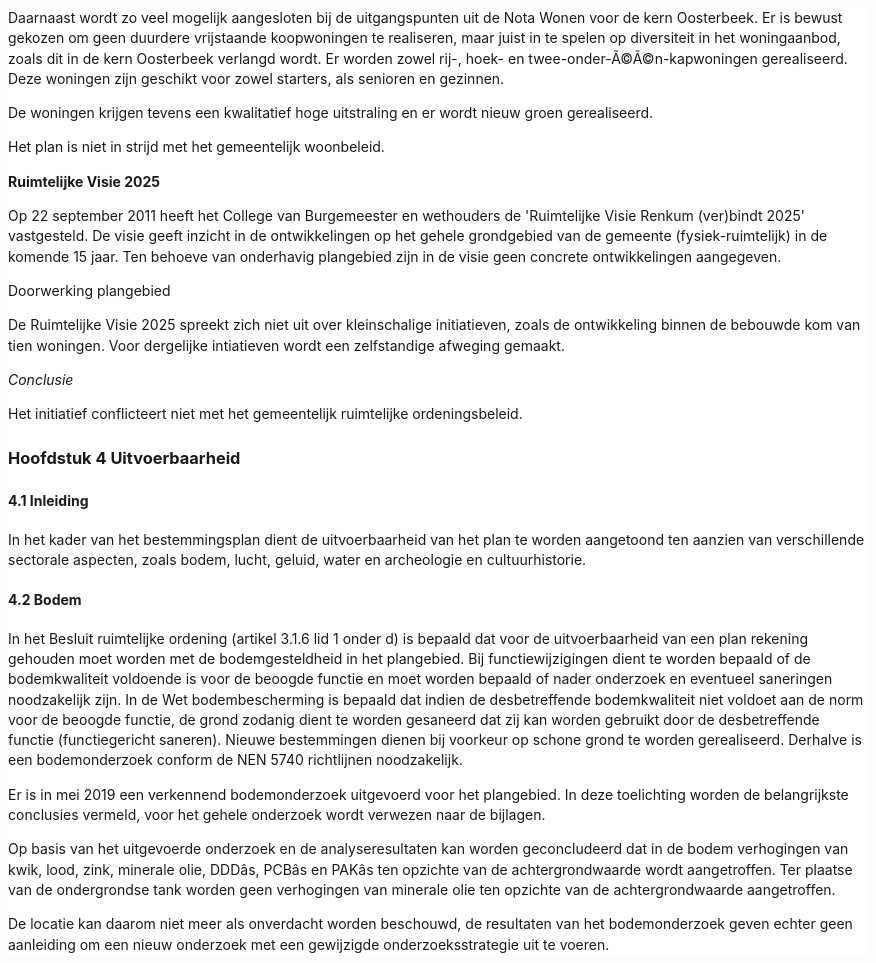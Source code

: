 Daarnaast wordt zo veel mogelijk aangesloten bij de uitgangspunten uit de Nota Wonen voor de kern Oosterbeek. Er is bewust gekozen om geen duurdere vrijstaande koopwoningen te realiseren, maar juist in te spelen op diversiteit in het woningaanbod, zoals dit in de kern Oosterbeek verlangd wordt. Er worden zowel rij\-, hoek\- en twee\-onder\-Ã©Ã©n\-kapwoningen gerealiseerd. Deze woningen zijn geschikt voor zowel starters, als senioren en gezinnen.

De woningen krijgen tevens een kwalitatief hoge uitstraling en er wordt nieuw groen gerealiseerd.

Het plan is niet in strijd met het gemeentelijk woonbeleid.

**Ruimtelijke Visie 2025**

Op 22 september 2011 heeft het College van Burgemeester en wethouders de 'Ruimtelijke Visie Renkum (ver)bindt 2025' vastgesteld. De visie geeft inzicht in de ontwikkelingen op het gehele grondgebied van de gemeente (fysiek\-ruimtelijk) in de komende 15 jaar. Ten behoeve van onderhavig plangebied zijn in de visie geen concrete ontwikkelingen aangegeven.

Doorwerking plangebied

De Ruimtelijke Visie 2025 spreekt zich niet uit over kleinschalige initiatieven, zoals de ontwikkeling binnen de bebouwde kom van tien woningen. Voor dergelijke intiatieven wordt een zelfstandige afweging gemaakt.

*Conclusie*

Het initiatief conflicteert niet met het gemeentelijk ruimtelijke ordeningsbeleid.

### Hoofdstuk 4 Uitvoerbaarheid

#### 4\.1 Inleiding

In het kader van het bestemmingsplan dient de uitvoerbaarheid van het plan te worden aangetoond ten aanzien van verschillende sectorale aspecten, zoals bodem, lucht, geluid, water en archeologie en cultuurhistorie.

#### 4\.2 Bodem

In het Besluit ruimtelijke ordening (artikel 3\.1\.6 lid 1 onder d) is bepaald dat voor de uitvoerbaarheid van een plan rekening gehouden moet worden met de bodemgesteldheid in het plangebied. Bij functiewijzigingen dient te worden bepaald of de bodemkwaliteit voldoende is voor de beoogde functie en moet worden bepaald of nader onderzoek en eventueel saneringen noodzakelijk zijn. In de Wet bodembescherming is bepaald dat indien de desbetreffende bodemkwaliteit niet voldoet aan de norm voor de beoogde functie, de grond zodanig dient te worden gesaneerd dat zij kan worden gebruikt door de desbetreffende functie (functiegericht saneren). Nieuwe bestemmingen dienen bij voorkeur op schone grond te worden gerealiseerd. Derhalve is een bodemonderzoek conform de NEN 5740 richtlijnen noodzakelijk.

Er is in mei 2019 een verkennend bodemonderzoek uitgevoerd voor het plangebied. In deze toelichting worden de belangrijkste conclusies vermeld, voor het gehele onderzoek wordt verwezen naar de bijlagen.

Op basis van het uitgevoerde onderzoek en de analyseresultaten kan worden geconcludeerd dat in de bodem verhogingen van kwik, lood, zink, minerale olie, DDDâs, PCBâs en PAKâs ten opzichte van de achtergrondwaarde wordt aangetroffen. Ter plaatse van de ondergrondse tank worden geen verhogingen van minerale olie ten opzichte van de achtergrondwaarde aangetroffen.

De locatie kan daarom niet meer als onverdacht worden beschouwd, de resultaten van het bodemonderzoek geven echter geen aanleiding om een nieuw onderzoek met een gewijzigde onderzoeksstrategie uit te voeren.
